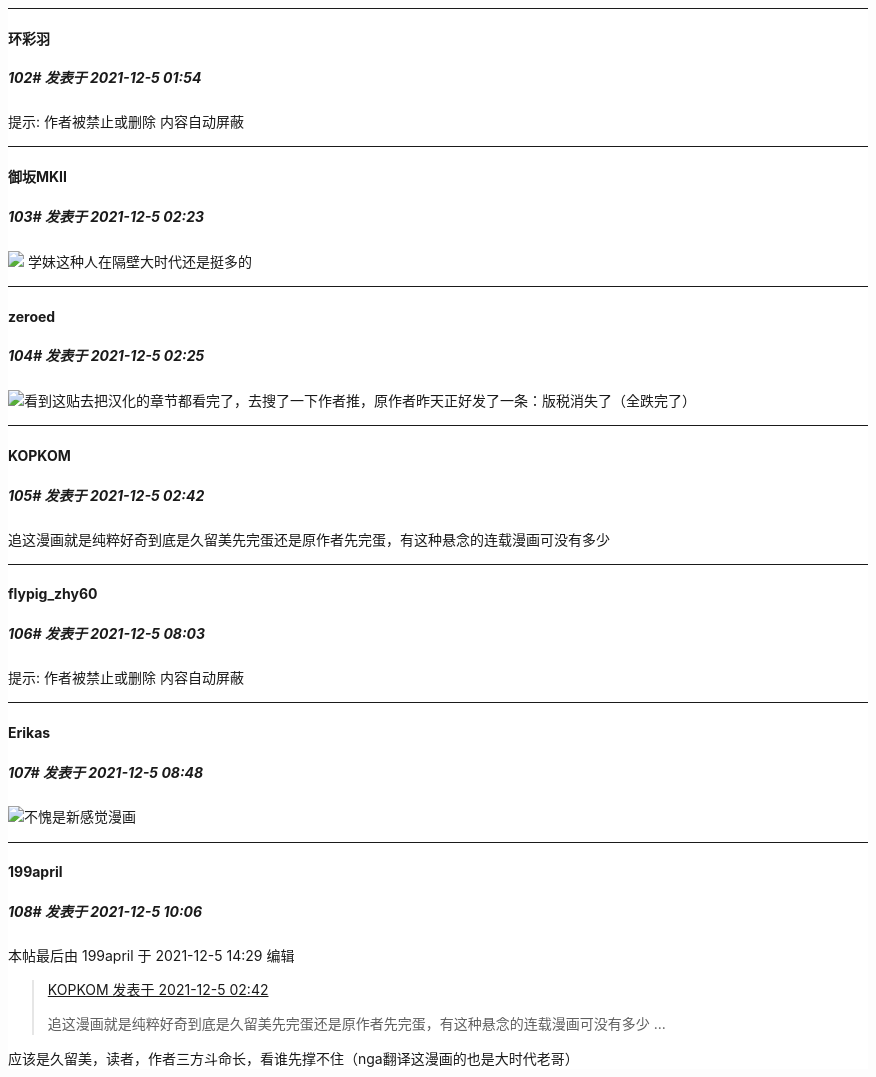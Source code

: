 *****

####  环彩羽  
##### 102#       发表于 2021-12-5 01:54

提示: 作者被禁止或删除 内容自动屏蔽

*****

####  御坂MKII  
##### 103#       发表于 2021-12-5 02:23

<img src="https://static.saraba1st.com/image/smiley/face2017/068.png" referrerpolicy="no-referrer"> 学妹这种人在隔壁大时代还是挺多的

*****

####  zeroed  
##### 104#       发表于 2021-12-5 02:25

<img src="https://static.saraba1st.com/image/smiley/face2017/035.png" referrerpolicy="no-referrer">看到这贴去把汉化的章节都看完了，去搜了一下作者推，原作者昨天正好发了一条：版税消失了（全跌完了）

*****

####  KOPKOM  
##### 105#       发表于 2021-12-5 02:42

追这漫画就是纯粹好奇到底是久留美先完蛋还是原作者先完蛋，有这种悬念的连载漫画可没有多少

*****

####  flypig_zhy60  
##### 106#       发表于 2021-12-5 08:03

提示: 作者被禁止或删除 内容自动屏蔽

*****

####  Erikas  
##### 107#       发表于 2021-12-5 08:48

<img src="https://static.saraba1st.com/image/smiley/face2017/046.png" referrerpolicy="no-referrer">不愧是新感觉漫画

*****

####  199april  
##### 108#       发表于 2021-12-5 10:06

 本帖最后由 199april 于 2021-12-5 14:29 编辑 
<blockquote><a href="httphttps://bbs.saraba1st.com/2b/forum.php?mod=redirect&amp;goto=findpost&amp;pid=53813656&amp;ptid=2029854" target="_blank">KOPKOM 发表于 2021-12-5 02:42</a>

追这漫画就是纯粹好奇到底是久留美先完蛋还是原作者先完蛋，有这种悬念的连载漫画可没有多少 ...</blockquote>
应该是久留美，读者，作者三方斗命长，看谁先撑不住（nga翻译这漫画的也是大时代老哥）
